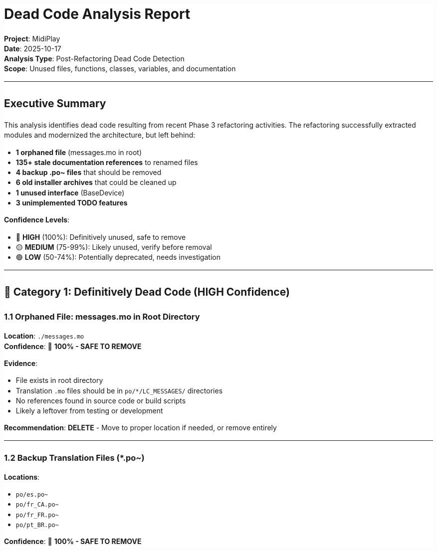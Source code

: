 # Dead Code Analysis Report

**Project**: MidiPlay  
**Date**: 2025-10-17  
**Analysis Type**: Post-Refactoring Dead Code Detection  
**Scope**: Unused files, functions, classes, variables, and documentation

---

## Executive Summary

This analysis identifies dead code resulting from recent Phase 3 refactoring activities. The refactoring successfully extracted modules and modernized the architecture, but left behind:

- **1 orphaned file** (messages.mo in root)
- **135+ stale documentation references** to renamed files
- **4 backup .po~ files** that should be removed
- **6 old installer archives** that could be cleaned up
- **1 unused interface** (BaseDevice)
- **3 unimplemented TODO features**

**Confidence Levels**:
- 🔴 **HIGH** (100%): Definitively unused, safe to remove
- 🟡 **MEDIUM** (75-99%): Likely unused, verify before removal
- 🟢 **LOW** (50-74%): Potentially deprecated, needs investigation

---

## 🔴 Category 1: Definitively Dead Code (HIGH Confidence)

### 1.1 Orphaned File: messages.mo in Root Directory
**Location**: `./messages.mo`  
**Confidence**: 🔴 **100% - SAFE TO REMOVE**

**Evidence**:
- File exists in root directory
- Translation `.mo` files should be in `po/*/LC_MESSAGES/` directories
- No references found in source code or build scripts
- Likely a leftover from testing or development

**Recommendation**: **DELETE** - Move to proper location if needed, or remove entirely

---

### 1.2 Backup Translation Files (*.po~)
**Locations**:
- `po/es.po~`
- `po/fr_CA.po~`
- `po/fr_FR.po~`
- `po/pt_BR.po~`

**Confidence**: 🔴 **100% - SAFE TO REMOVE**
